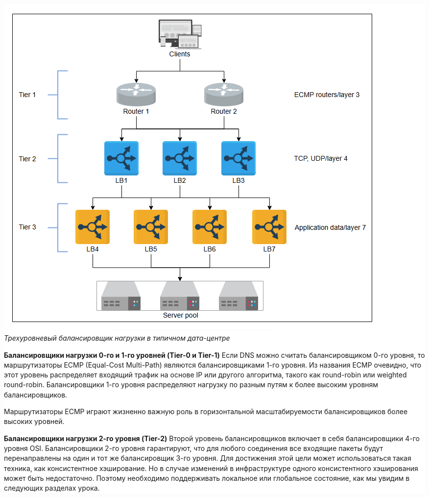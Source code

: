 ![img_14.png](img/img_14.png)
*Трехуровневый балансировщик нагрузки в типичном дата-центре*

**Балансировщики нагрузки 0-го и 1-го уровней (Tier-0 и Tier-1)**
Если DNS можно считать балансировщиком 0-го уровня, то маршрутизаторы ECMP (Equal-Cost Multi-Path) являются балансировщиками 1-го уровня. Из
названия ECMP очевидно, что этот уровень распределяет входящий трафик на основе IP или другого алгоритма, такого как round-robin или
weighted round-robin. Балансировщики 1-го уровня распределяют нагрузку по разным путям к более высоким уровням балансировщиков.

Маршрутизаторы ECMP играют жизненно важную роль в горизонтальной масштабируемости балансировщиков более высоких уровней.

**Балансировщики нагрузки 2-го уровня (Tier-2)**
Второй уровень балансировщиков включает в себя балансировщики 4-го уровня OSI. Балансировщики 2-го уровня гарантируют, что для любого
соединения
все входящие пакеты будут перенаправлены на один и тот же балансировщик 3-го уровня. Для достижения этой цели может использоваться такая
техника, как консистентное хэширование. Но в случае изменений в инфраструктуре одного консистентного хэширования может быть недостаточно.
Поэтому необходимо поддерживать локальное или глобальное состояние, как мы увидим в следующих разделах урока.
